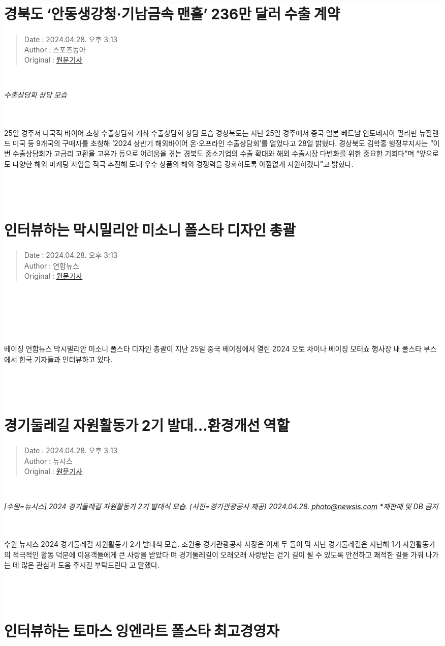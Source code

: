   
# 경북도 ‘안동생강청·기남금속 맨홀’ 236만 달러 수출 계약  
  
> Date : 2024.04.28. 오후 3:13  
> Author : 스포츠동아  
> Original : [원문기사](https://n.news.naver.com/mnews/article/382/0001122577?sid=102)  
<br/>  
  
<img alt="수출상담회 상담 모습" class="_LAZY_LOADING _LAZY_LOADING_INIT_HIDE" src="https://imgnews.pstatic.net/image/382/2024/04/28/0001122577_001_20240428151301368.jpg?type=w647" id="img1" style="display: none;"></img><em class="img_desc">수출상담회 상담 모습</em>  
<br/><br/>  
  
25일 경주서 다국적 바이어 초청 수출상담회 개최 수출상담회 상담 모습 경상북도는 지난 25일 경주에서 중국 일본 베트남 인도네시아 필리핀 뉴질랜드 미국 등 9개국의 구매자를 초청해 ‘2024 상반기 해외바이어 온·오프라인 수출상담회’를 열었다고 28일 밝혔다.
경상북도 김학홍 행정부지사는 “이번 수출상담회가 고금리 고환율 고유가 등으로 어려움을 겪는 경북도 중소기업의 수출 확대와 해외 수출시장 다변화를 위한 중요한 기회다”며 “앞으로도 다양한 해외 마케팅 사업을 적극 추진해 도내 우수 상품의 해외 경쟁력을 강화하도록 아낌없게 지원하겠다”고 밝혔다.  
<br/><br/><br/>  

  
# 인터뷰하는 막시밀리안 미소니 폴스타 디자인 총괄  
  
> Date : 2024.04.28. 오후 3:13  
> Author : 연합뉴스  
> Original : [원문기사](https://n.news.naver.com/mnews/article/001/0014657140?sid=102)  
<br/>  
  
<img alt="" class="_LAZY_LOADING _LAZY_LOADING_INIT_HIDE" src="https://imgnews.pstatic.net/image/001/2024/04/28/PYH2024042808090000300_P4_20240428151307248.jpg?type=w647" id="img1" style="display: none;"></img>  
<br/><br/>  
  
베이징 연합뉴스 막시밀리안 미소니 폴스타 디자인 총괄이 지난 25일 중국 베이징에서 열린 2024 오토 차이나 베이징 모터쇼 행사장 내 폴스타 부스에서 한국 기자들과 인터뷰하고 있다.  
<br/><br/><br/>  

  
# 경기둘레길 자원활동가 2기 발대…환경개선 역할  
  
> Date : 2024.04.28. 오후 3:13  
> Author : 뉴시스  
> Original : [원문기사](https://n.news.naver.com/mnews/article/003/0012517000?sid=102)  
<br/>  
  
<img alt="[수원=뉴시스] 2024 경기둘레길 자원활동가 2기 발대식 모습. (사진=경기관광공사 제공) 2024.04.28. photo@newsis.com *재판매 및 DB 금지" class="_LAZY_LOADING _LAZY_LOADING_INIT_HIDE" src="https://imgnews.pstatic.net/image/003/2024/04/28/NISI20240428_0001537436_web_20240428144918_20240428151304394.jpg?type=w647" id="img1" style="display: none;"></img><em class="img_desc">[수원=뉴시스] 2024 경기둘레길 자원활동가 2기 발대식 모습. (사진=경기관광공사 제공) 2024.04.28. photo@newsis.com *재판매 및 DB 금지</em>  
<br/><br/>  
  
수원 뉴시스 2024 경기둘레길 자원활동가 2기 발대식 모습.
조원용 경기관광공사 사장은 이제 두 돌이 막 지난 경기둘레길은 지난해 1기 자원활동가의 적극적인 활동 덕분에 이용객들에게 큰 사랑을 받았다 며 경기둘레길이 오래오래 사랑받는 걷기 길이 될 수 있도록 안전하고 쾌적한 길을 가꿔 나가는 데 많은 관심과 도움 주시길 부탁드린다 고 말했다.  
<br/><br/><br/>  

  
# 인터뷰하는 토마스 잉엔라트 폴스타 최고경영자  
  